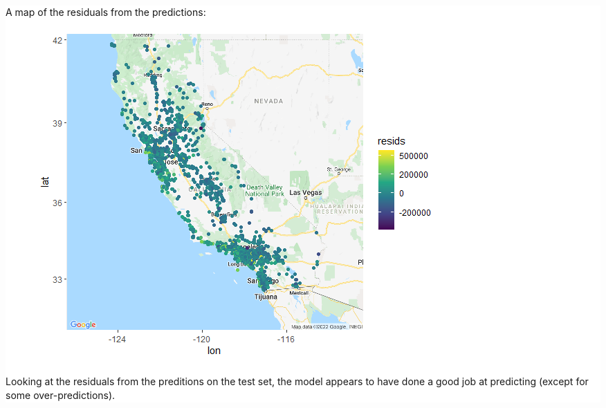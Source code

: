 A map of the residuals from the predictions:

![](DM_Homework_3_files/figure-markdown_strict/resids_map-1.png)

Looking at the residuals from the preditions on the test set, the model
appears to have done a good job at predicting (except for some
over-predictions).
